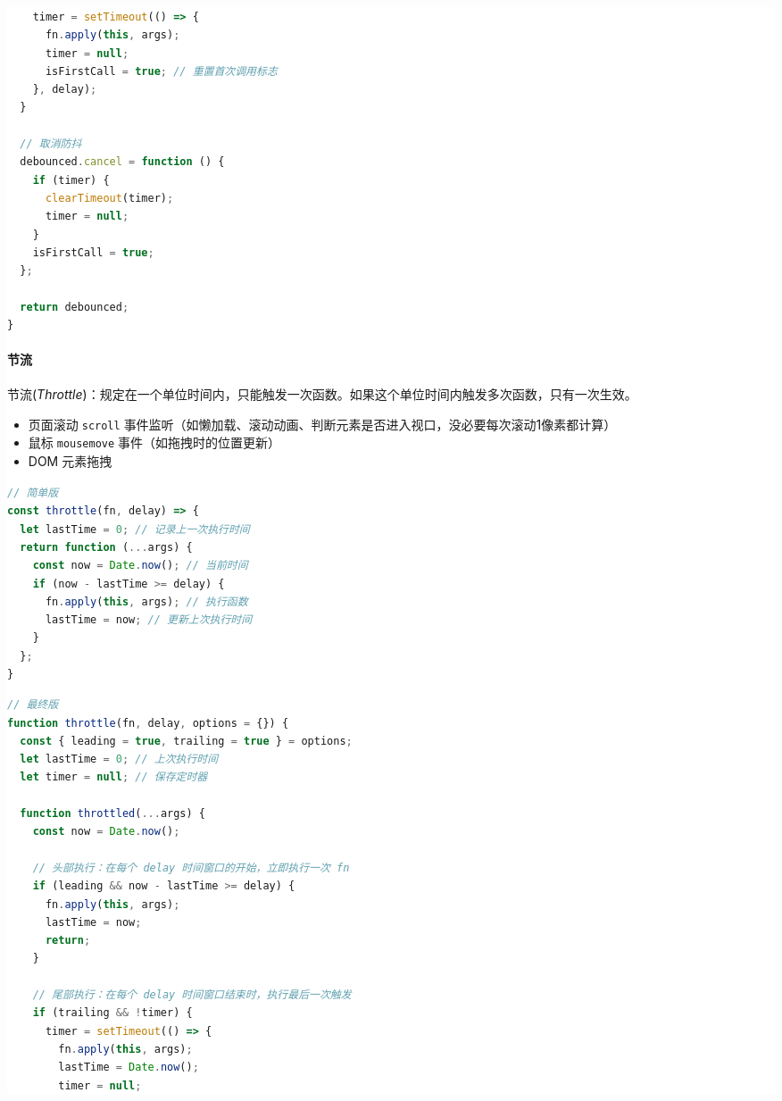 ```js
    timer = setTimeout(() => {
      fn.apply(this, args);
      timer = null;
      isFirstCall = true; // 重置首次调用标志
    }, delay);
  }

  // 取消防抖
  debounced.cancel = function () {
    if (timer) {
      clearTimeout(timer);
      timer = null;
    }
    isFirstCall = true;
  };

  return debounced;
}
```

#### 节流

节流(*Throttle*)：规定在一个单位时间内，只能触发一次函数。如果这个单位时间内触发多次函数，只有一次生效。

- 页面滚动 `scroll` 事件监听（如懒加载、滚动动画、判断元素是否进入视口，没必要每次滚动1像素都计算）
- 鼠标 `mousemove` 事件（如拖拽时的位置更新）
- DOM 元素拖拽

```js
// 简单版
const throttle(fn, delay) => {
  let lastTime = 0; // 记录上一次执行时间
  return function (...args) {
    const now = Date.now(); // 当前时间
    if (now - lastTime >= delay) {
      fn.apply(this, args); // 执行函数
      lastTime = now; // 更新上次执行时间
    }
  };
}
```

```js
// 最终版
function throttle(fn, delay, options = {}) {
  const { leading = true, trailing = true } = options;
  let lastTime = 0; // 上次执行时间
  let timer = null; // 保存定时器

  function throttled(...args) {
    const now = Date.now();

    // 头部执行：在每个 delay 时间窗口的开始，立即执行一次 fn
    if (leading && now - lastTime >= delay) {
      fn.apply(this, args);
      lastTime = now;
      return;
    }

    // 尾部执行：在每个 delay 时间窗口结束时，执行最后一次触发
    if (trailing && !timer) {
      timer = setTimeout(() => {
        fn.apply(this, args);
        lastTime = Date.now();
        timer = null;
```